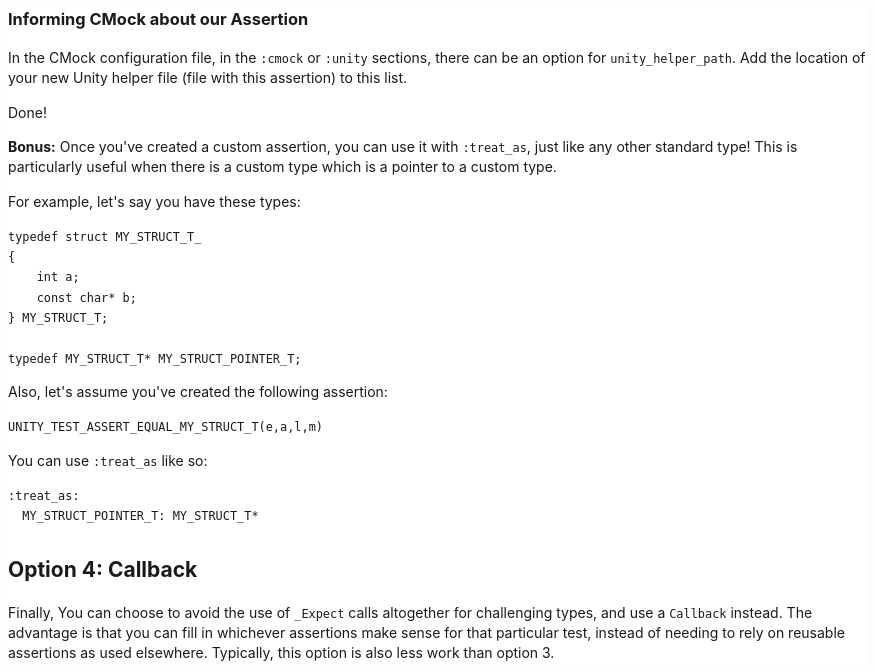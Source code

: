 ### Informing CMock about our Assertion

In the CMock configuration file, in the `:cmock` or `:unity` sections, 
there can be an option for `unity_helper_path`. Add the location of your
new Unity helper file (file with this assertion) to this list.

Done!

**Bonus:** Once you've created a custom assertion, you can use it
with `:treat_as`, just like any other standard type! This is 
particularly useful when there is a custom type which is a pointer
to a custom type.

For example, let's say you have these types:

```
typedef struct MY_STRUCT_T_
{
    int a;
    const char* b;
} MY_STRUCT_T;

typedef MY_STRUCT_T* MY_STRUCT_POINTER_T;
```

Also, let's assume you've created the following assertion:

```
UNITY_TEST_ASSERT_EQUAL_MY_STRUCT_T(e,a,l,m)
```

You can use `:treat_as` like so:

```
:treat_as:
  MY_STRUCT_POINTER_T: MY_STRUCT_T*
```

Option 4: Callback
------------------

Finally, You can choose to avoid the use of `_Expect` calls altogether
for challenging types, and use a `Callback` instead. The advantage is that
you can fill in whichever assertions make sense for that particular test,
instead of needing to rely on reusable assertions as used elsewhere. 
Typically, this option is also less work than option 3.
